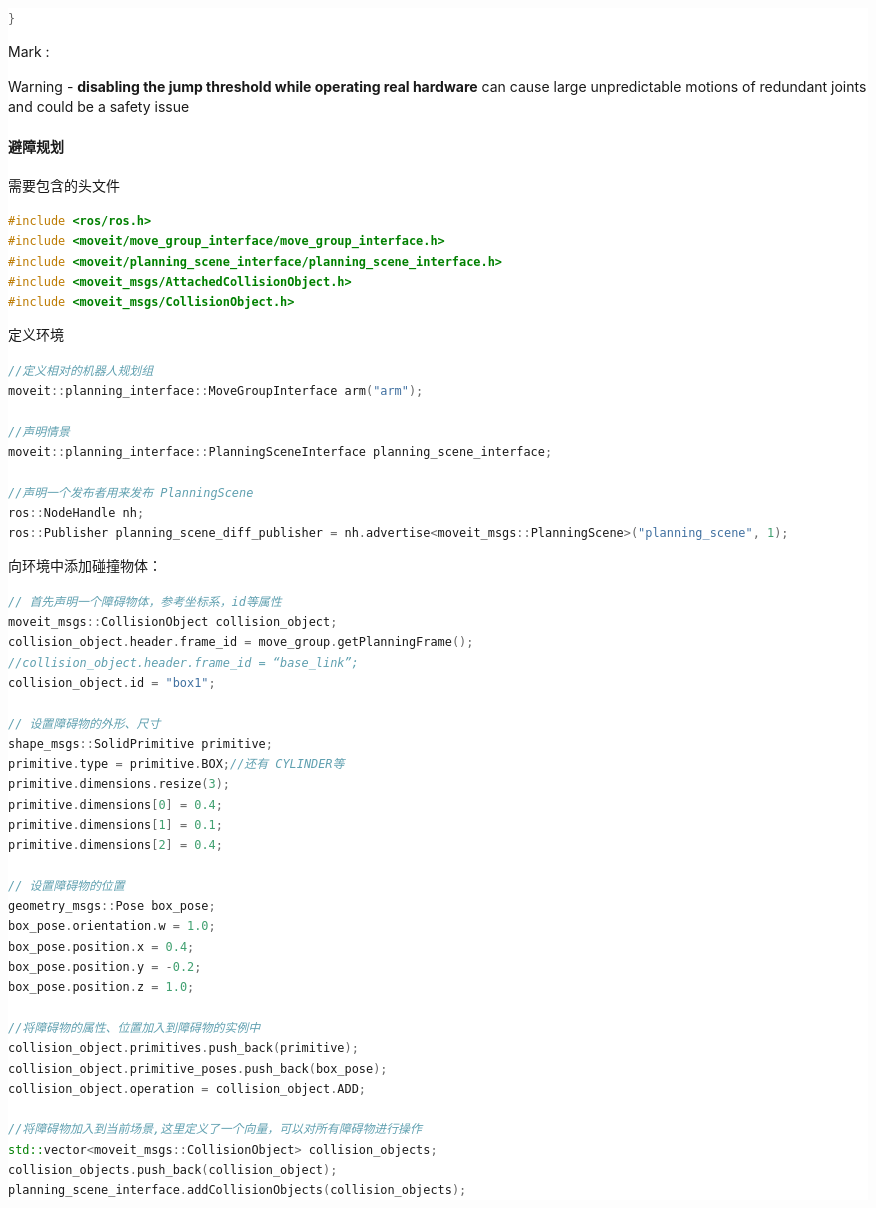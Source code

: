 ```c++
}
```

Mark :

Warning - **disabling the jump threshold while operating real hardware** can cause large unpredictable motions of redundant joints and could be a safety issue

#### 避障规划

需要包含的头文件

```c++
#include <ros/ros.h>
#include <moveit/move_group_interface/move_group_interface.h>
#include <moveit/planning_scene_interface/planning_scene_interface.h>
#include <moveit_msgs/AttachedCollisionObject.h>
#include <moveit_msgs/CollisionObject.h>
```

定义环境

```c++
//定义相对的机器人规划组
moveit::planning_interface::MoveGroupInterface arm("arm");

//声明情景
moveit::planning_interface::PlanningSceneInterface planning_scene_interface;

//声明一个发布者用来发布 PlanningScene
ros::NodeHandle nh;
ros::Publisher planning_scene_diff_publisher = nh.advertise<moveit_msgs::PlanningScene>("planning_scene", 1);
```

向环境中添加碰撞物体：

```c++
// 首先声明一个障碍物体，参考坐标系，id等属性
moveit_msgs::CollisionObject collision_object;
collision_object.header.frame_id = move_group.getPlanningFrame();
//collision_object.header.frame_id = “base_link”;
collision_object.id = "box1";

// 设置障碍物的外形、尺寸
shape_msgs::SolidPrimitive primitive;
primitive.type = primitive.BOX;//还有 CYLINDER等
primitive.dimensions.resize(3);
primitive.dimensions[0] = 0.4;
primitive.dimensions[1] = 0.1;
primitive.dimensions[2] = 0.4;

// 设置障碍物的位置
geometry_msgs::Pose box_pose;
box_pose.orientation.w = 1.0;
box_pose.position.x = 0.4;
box_pose.position.y = -0.2;
box_pose.position.z = 1.0;

//将障碍物的属性、位置加入到障碍物的实例中
collision_object.primitives.push_back(primitive);
collision_object.primitive_poses.push_back(box_pose);
collision_object.operation = collision_object.ADD;

//将障碍物加入到当前场景,这里定义了一个向量，可以对所有障碍物进行操作
std::vector<moveit_msgs::CollisionObject> collision_objects;
collision_objects.push_back(collision_object);
planning_scene_interface.addCollisionObjects(collision_objects);
```